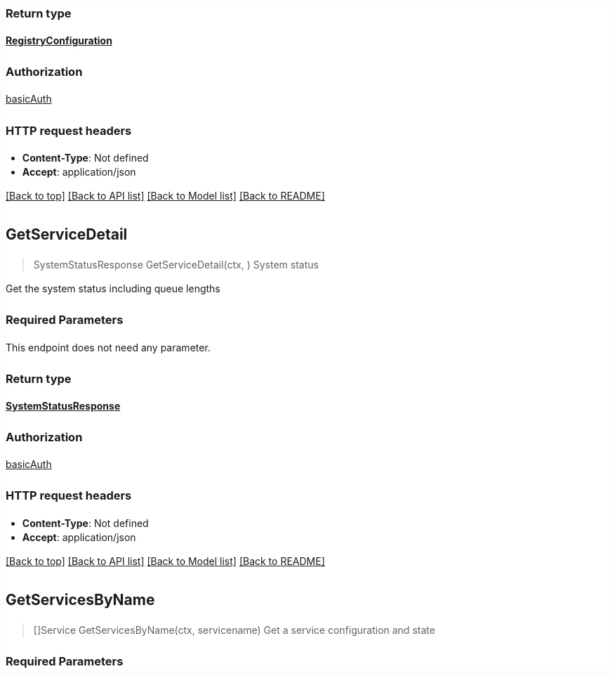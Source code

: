 ### Return type

[**RegistryConfiguration**](RegistryConfiguration.md)

### Authorization

[basicAuth](../README.md#basicAuth)

### HTTP request headers

- **Content-Type**: Not defined
- **Accept**: application/json

[[Back to top]](#) [[Back to API list]](../README.md#documentation-for-api-endpoints)
[[Back to Model list]](../README.md#documentation-for-models)
[[Back to README]](../README.md)


## GetServiceDetail

> SystemStatusResponse GetServiceDetail(ctx, )
System status

Get the system status including queue lengths

### Required Parameters

This endpoint does not need any parameter.

### Return type

[**SystemStatusResponse**](SystemStatusResponse.md)

### Authorization

[basicAuth](../README.md#basicAuth)

### HTTP request headers

- **Content-Type**: Not defined
- **Accept**: application/json

[[Back to top]](#) [[Back to API list]](../README.md#documentation-for-api-endpoints)
[[Back to Model list]](../README.md#documentation-for-models)
[[Back to README]](../README.md)


## GetServicesByName

> []Service GetServicesByName(ctx, servicename)
Get a service configuration and state

### Required Parameters
